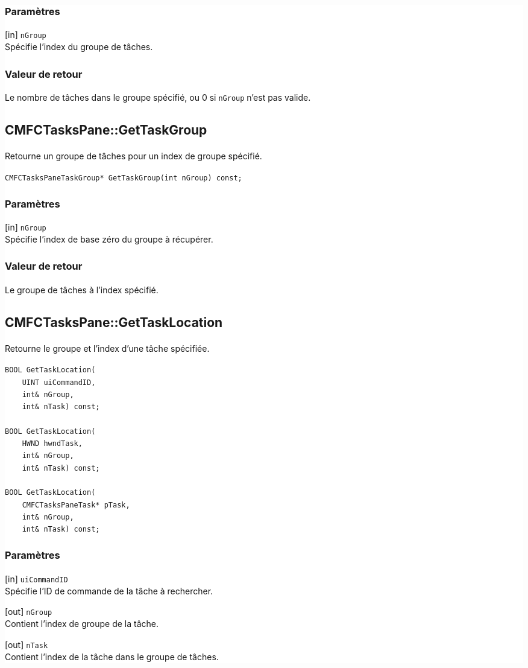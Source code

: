 ### <a name="parameters"></a>Paramètres  
 [in] `nGroup`  
 Spécifie l’index du groupe de tâches.  
  
### <a name="return-value"></a>Valeur de retour  
 Le nombre de tâches dans le groupe spécifié, ou 0 si `nGroup` n’est pas valide.  
  
##  <a name="gettaskgroup"></a>CMFCTasksPane::GetTaskGroup  
 Retourne un groupe de tâches pour un index de groupe spécifié.  
  
```  
CMFCTasksPaneTaskGroup* GetTaskGroup(int nGroup) const;  
```  
  
### <a name="parameters"></a>Paramètres  
 [in] `nGroup`  
 Spécifie l’index de base zéro du groupe à récupérer.  
  
### <a name="return-value"></a>Valeur de retour  
 Le groupe de tâches à l’index spécifié.  
  
##  <a name="gettasklocation"></a>CMFCTasksPane::GetTaskLocation  
 Retourne le groupe et l’index d’une tâche spécifiée.  
  
```  
BOOL GetTaskLocation(
    UINT uiCommandID,  
    int& nGroup,  
    int& nTask) const;  
  
BOOL GetTaskLocation(
    HWND hwndTask,  
    int& nGroup,  
    int& nTask) const;  
  
BOOL GetTaskLocation(
    CMFCTasksPaneTask* pTask,  
    int& nGroup,  
    int& nTask) const;  
```  
  
### <a name="parameters"></a>Paramètres  
 [in] `uiCommandID`  
 Spécifie l’ID de commande de la tâche à rechercher.  
  
 [out] `nGroup`  
 Contient l’index de groupe de la tâche.  
  
 [out] `nTask`  
 Contient l’index de la tâche dans le groupe de tâches.  
  